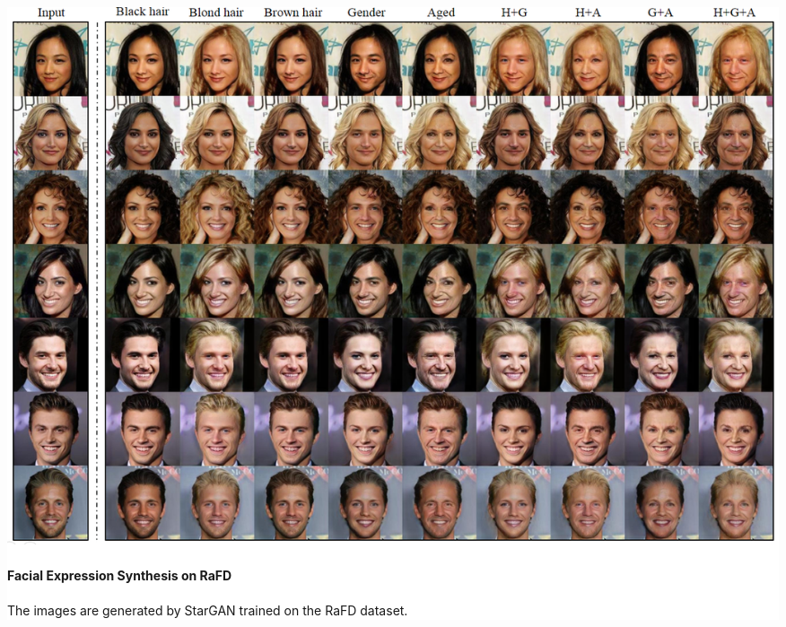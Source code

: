 <p align="center"><img width="100%" src="png/result_celeb1.png" /></p>

#### Facial Expression Synthesis on RaFD
The images are generated by StarGAN trained on the RaFD dataset.
